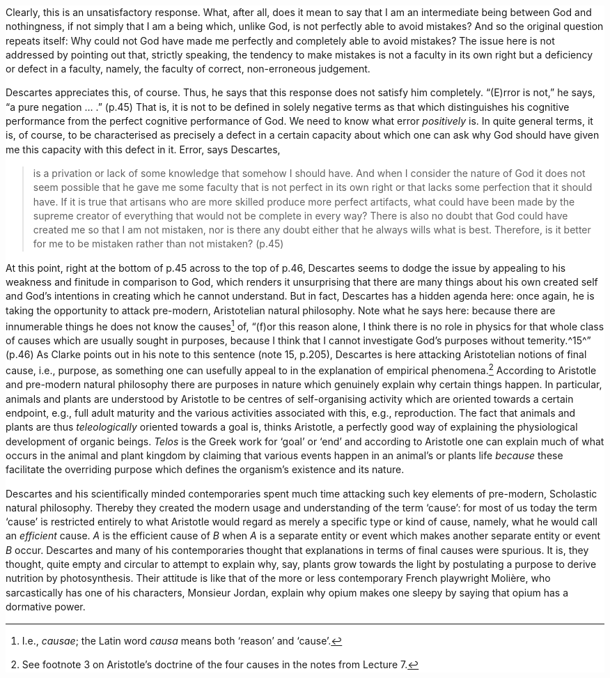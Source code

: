 Clearly, this is an unsatisfactory response. What, after all, does it mean to say that I am an intermediate being between God and nothingness, if not simply that I am a being which, unlike God, is not perfectly able to avoid mistakes? And so the original question repeats itself: Why could not God have made me perfectly and completely able to avoid mistakes? The issue here is not addressed by pointing out that, strictly speaking, the tendency to make mistakes is not a faculty in its own right but a deficiency or defect in a faculty, namely, the faculty of correct, non-erroneous judgement.

Descartes appreciates this, of course. Thus, he says that this response does not satisfy him completely. “(E)rror is not,” he says, “a pure negation … .” (p.45) That is, it is not to be defined in solely negative terms as that which distinguishes his cognitive performance from the perfect cognitive performance of God. We need to know what error *positively* is. In quite general terms, it is, of course, to be characterised as precisely a defect in a certain capacity about which one can ask why God should have given me this capacity with this defect in it. Error, says Descartes,

> is a privation or lack of some knowledge that somehow I should have. And when I consider the nature of God it does not seem possible that he gave me some faculty that is not perfect in its own right or that lacks some perfection that it should have. If it is true that artisans who are more skilled produce more perfect artifacts, what could have been made by the supreme creator of everything that would not be complete in every way? There is also no doubt that God could have created me so that I am not mistaken, nor is there any doubt either that he always wills what is best. Therefore, is it better for me to be mistaken rather than not mistaken? (p.45)

At this point, right at the bottom of p.45 across to the top of p.46, Descartes seems to dodge the issue by appealing to his weakness and finitude in comparison to God, which renders it unsurprising that there are many things about his own created self and God’s intentions in creating which he cannot understand. But in fact, Descartes has a hidden agenda here: once again, he is taking the opportunity to attack pre-modern, Aristotelian natural philosophy. Note what he says here: because there are innumerable things he does not know the causes[^4] of, “(f)or this reason alone, I think there is no role in physics for that whole class of causes which are usually sought in purposes, because I think that I cannot investigate God’s purposes without temerity.^15^” (p.46) As Clarke points out in his note to this sentence (note 15, p.205), Descartes is here attacking Aristotelian notions of final cause, i.e., purpose, as something one can usefully appeal to in the explanation of empirical phenomena.[^5] According to Aristotle and pre-modern natural philosophy there are purposes in nature which genuinely explain why certain things happen. In particular, animals and plants are understood by Aristotle to be centres of self-organising activity which are oriented towards a certain endpoint, e.g., full adult maturity and the various activities associated with this, e.g., reproduction. The fact that animals and plants are thus *teleologically* oriented towards a goal is, thinks Aristotle, a perfectly good way of explaining the physiological development of organic beings. *Telos* is the Greek work for ‘goal’ or ‘end’ and according to Aristotle one can explain much of what occurs in the animal and plant kingdom by claiming that various events happen in an animal’s or plants life *because* these facilitate the overriding purpose which defines the organism’s existence and its nature.

Descartes and his scientifically minded contemporaries spent much time attacking such key elements of pre-modern, Scholastic natural philosophy. Thereby they created the modern usage and understanding of the term ‘cause’: for most of us today the term ‘cause’ is restricted entirely to what Aristotle would regard as merely a specific type or kind of cause, namely, what he would call an *efficient* cause. *A* is the efficient cause of *B* when *A* is a separate entity or event which makes another separate entity or event *B* occur. Descartes and many of his contemporaries thought that explanations in terms of final causes were spurious. It is, they thought, quite empty and circular to attempt to explain why, say, plants grow towards the light by postulating a purpose to derive nutrition by photosynthesis. Their attitude is like that of the more or less contemporary French playwright Molière, who sarcastically has one of his characters, Monsieur Jordan, explain why opium makes one sleepy by saying that opium has a dormative power.


[^1]: The Fourth Meditation is entitled “Of Truth and Falsehood” but in fact it is not about truth or falsehood at all (which are properties primarily of the contents of belief and judgements) but about the correctness and erroneousness of beliefs and judgements themselves (and thus of the subject whose belief or judgement is at issue). This relates to the point made in defence of my interpretation of the doctrine of clear and distinct ideas in the Third Meditation—see the notes for Lecture 6, pp.6-8.
[^2]: In a famous passage from introduction to the second edition of the *Critique of Pure Reason*, Immanuel Kant (1724-1804) summed this hypo-deductive character of mathematico-experimental natural science by saying that, whereas previous students of nature had treated nature as telling them a story about itself, modern natural scientists had put nature in the witness box, getting her simply to answer ‘yes’ or ‘no’ to questions of their own devising.
[^3]: Obviously, this interpretation is highly reconstructive since Descartes’ actual line of reasoning is massively obscure. And even as thus reconstructed, Descartes’ argument is still very bad. What *is* interesting, even if it is false, is the idea that we cannot understand ourselves except as limitations of the infinite. This has a nicely Christian, indeed Augustinian and almost Kierkegaardian flavour!
[^4]: I.e., *causae*; the Latin word *causa* means both ‘reason’ and ‘cause’.
[^5]: See footnote 3 on Aristotle’s doctrine of the four causes in the notes from Lecture 7.
[^6]: For this reason, from the mid-1630’s on, Descartes starts to think increasingly of beliefs and other cognitive mental items on analogy to linguistic acts of assertion and statement rather than on analogy to pictures and images. This point shows that the principal thesis of Richard Rorty’s book *Philosophy and the Mirror of Nature* (Princeton, NJ: Princeton University Press, 1979) is fundamentally wrong. For an excellent critique of Rorty, which shows just how fundamentally he misunderstands Descartes, see Dominik Perler’s *Repräsentation bei Descartes*, Frankfurt am Main: Vittorio Klostermann, 1996.
[^7]: But not necessarily. As Descartes himself points out towards the end of the Fourth Meditation, one can err in judging, i.e., judge non-optimally, and yet, just by luck, make a true judgement. 